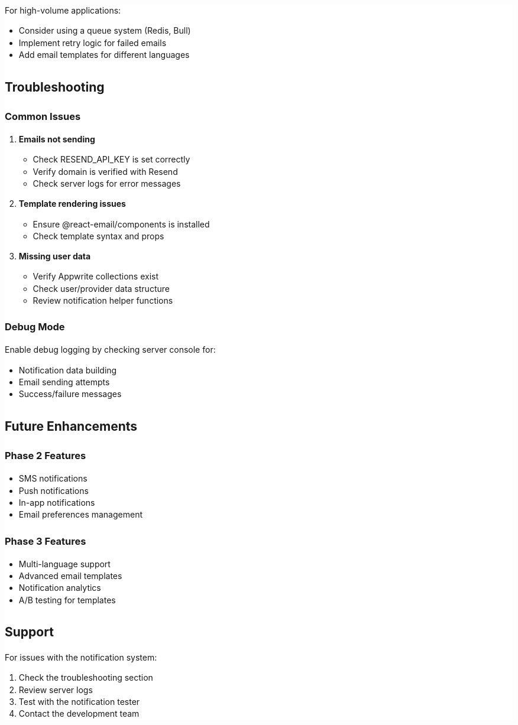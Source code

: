 For high-volume applications:
- Consider using a queue system (Redis, Bull)
- Implement retry logic for failed emails
- Add email templates for different languages

## Troubleshooting

### Common Issues

1. **Emails not sending**
   - Check RESEND_API_KEY is set correctly
   - Verify domain is verified with Resend
   - Check server logs for error messages

2. **Template rendering issues**
   - Ensure @react-email/components is installed
   - Check template syntax and props

3. **Missing user data**
   - Verify Appwrite collections exist
   - Check user/provider data structure
   - Review notification helper functions

### Debug Mode

Enable debug logging by checking server console for:
- Notification data building
- Email sending attempts
- Success/failure messages

## Future Enhancements

### Phase 2 Features
- SMS notifications
- Push notifications
- In-app notifications
- Email preferences management

### Phase 3 Features
- Multi-language support
- Advanced email templates
- Notification analytics
- A/B testing for templates

## Support

For issues with the notification system:
1. Check the troubleshooting section
2. Review server logs
3. Test with the notification tester
4. Contact the development team 